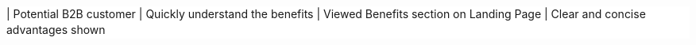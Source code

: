 | Potential B2B customer | Quickly understand the benefits | Viewed Benefits section on Landing Page | Clear and concise advantages shown